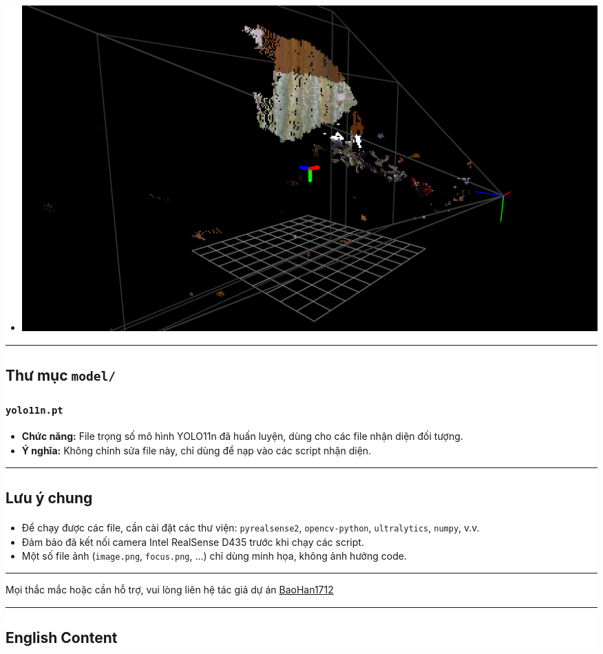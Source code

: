 - ![Kết quả](education_demo/out.png)

---

## Thư mục `model/`

### `yolo11n.pt`
- **Chức năng:** File trọng số mô hình YOLO11n đã huấn luyện, dùng cho các file nhận diện đối tượng.
- **Ý nghĩa:** Không chỉnh sửa file này, chỉ dùng để nạp vào các script nhận diện.

---

## Lưu ý chung
- Để chạy được các file, cần cài đặt các thư viện: `pyrealsense2`, `opencv-python`, `ultralytics`, `numpy`, v.v.
- Đảm bảo đã kết nối camera Intel RealSense D435 trước khi chạy các script.
- Một số file ảnh (`image.png`, `focus.png`, ...) chỉ dùng minh họa, không ảnh hưởng code.

---

Mọi thắc mắc hoặc cần hỗ trợ, vui lòng liên hệ tác giả dự án [BaoHan1712](https://github.com/BaoHan1712)

---

## English Content

